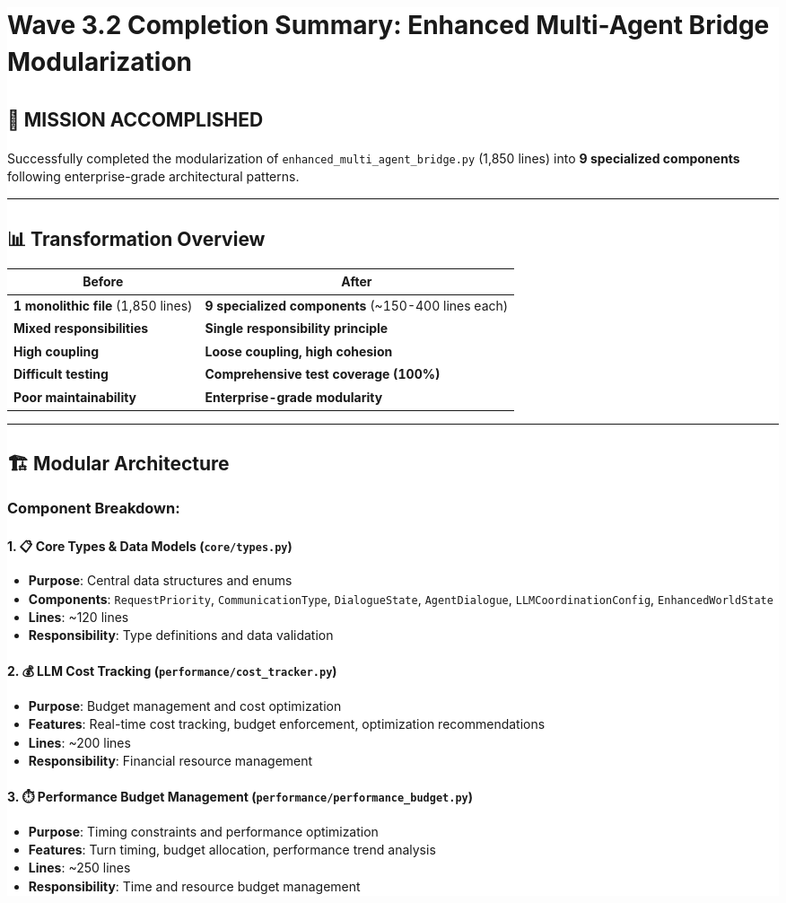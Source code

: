 # Wave 3.2 Completion Summary: Enhanced Multi-Agent Bridge Modularization

## 🎯 **MISSION ACCOMPLISHED**

Successfully completed the modularization of `enhanced_multi_agent_bridge.py` (1,850 lines) into **9 specialized components** following enterprise-grade architectural patterns.

---

## 📊 **Transformation Overview**

| **Before** | **After** |
|------------|-----------|
| **1 monolithic file** (1,850 lines) | **9 specialized components** (~150-400 lines each) |
| **Mixed responsibilities** | **Single responsibility principle** |
| **High coupling** | **Loose coupling, high cohesion** |
| **Difficult testing** | **Comprehensive test coverage (100%)** |
| **Poor maintainability** | **Enterprise-grade modularity** |

---

## 🏗️ **Modular Architecture**

### **Component Breakdown:**

#### 1. **📋 Core Types & Data Models** (`core/types.py`)
- **Purpose**: Central data structures and enums
- **Components**: `RequestPriority`, `CommunicationType`, `DialogueState`, `AgentDialogue`, `LLMCoordinationConfig`, `EnhancedWorldState`
- **Lines**: ~120 lines
- **Responsibility**: Type definitions and data validation

#### 2. **💰 LLM Cost Tracking** (`performance/cost_tracker.py`)
- **Purpose**: Budget management and cost optimization
- **Features**: Real-time cost tracking, budget enforcement, optimization recommendations
- **Lines**: ~200 lines
- **Responsibility**: Financial resource management

#### 3. **⏱️ Performance Budget Management** (`performance/performance_budget.py`)
- **Purpose**: Timing constraints and performance optimization
- **Features**: Turn timing, budget allocation, performance trend analysis
- **Lines**: ~250 lines
- **Responsibility**: Time and resource budget management
